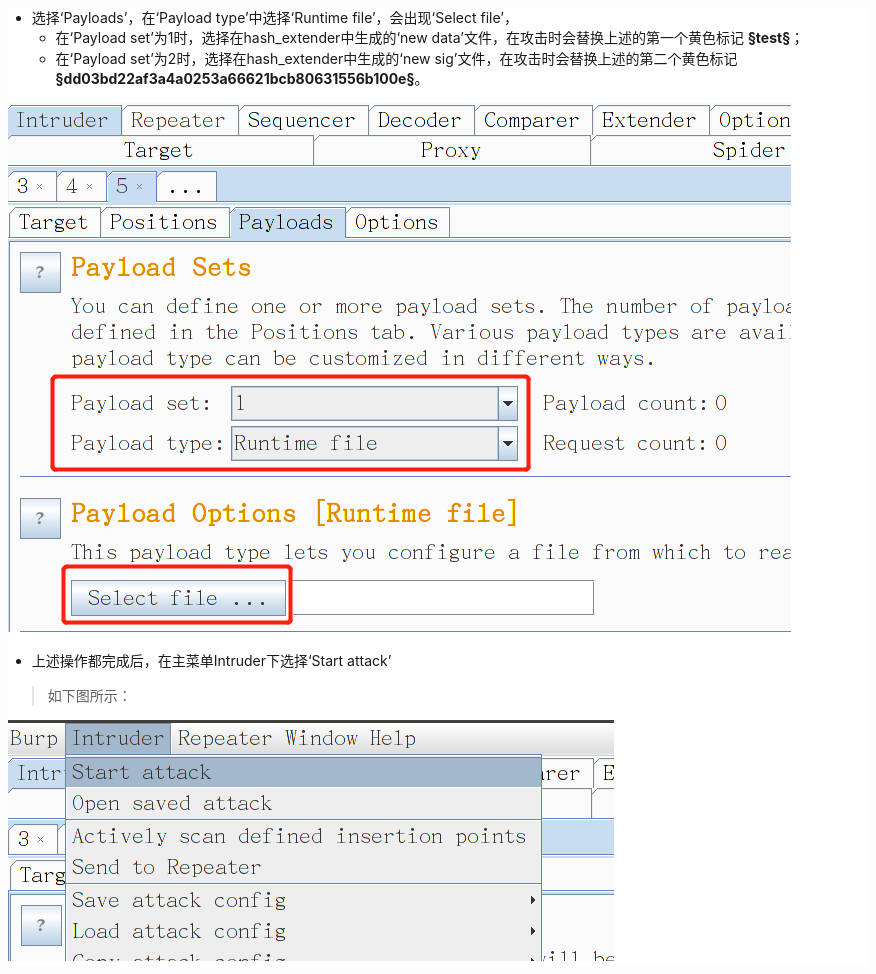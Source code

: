 
- 选择‘Payloads’，在‘Payload type’中选择‘Runtime file’，会出现‘Select file’，
  - 在‘Payload set’为1时，选择在hash_extender中生成的‘new data’文件，在攻击时会替换上述的第一个黄色标记 **§test§**； 
  - 在‘Payload set’为2时，选择在hash_extender中生成的‘new sig’文件，在攻击时会替换上述的第二个黄色标记 **§dd03bd22af3a4a0253a66621bcb80631556b100e§**。

![image](images/24.png)


- 上述操作都完成后，在主菜单Intruder下选择‘Start attack’

> 如下图所示：

![image](images/25.png)
